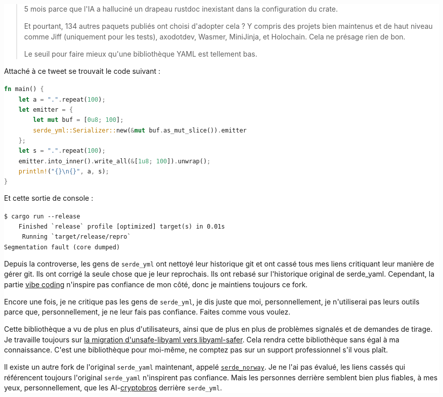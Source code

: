 > 5 mois parce que l'IA a halluciné un drapeau rustdoc inexistant dans la configuration du crate.
>
> Et pourtant, 134 autres paquets publiés ont choisi d'adopter cela ? Y compris des projets bien maintenus et de haut niveau comme Jiff (uniquement pour les tests),
> axodotdev, Wasmer, MiniJinja, et Holochain. Cela ne présage rien de bon.
>
> Le seuil pour faire mieux qu'une bibliothèque YAML est tellement bas.

Attaché à ce tweet se trouvait le code suivant :



```rust
fn main() {
	let a = ".".repeat(100);
	let emitter = {
		let mut buf = [0u8; 100];
		serde_yml::Serializer::new(&mut buf.as_mut_slice()).emitter
	};
	let s = ".".repeat(100);
	emitter.into_inner().write_all(&[1u8; 100]).unwrap();
	println!("{}\n{}", a, s);
}
```

Et cette sortie de console :

```
$ cargo run --release
    Finished `release` profile [optimized] target(s) in 0.01s
     Running `target/release/repro`
Segmentation fault (core dumped)
```
Depuis la controverse, les gens de `serde_yml` ont nettoyé leur historique git et
ont cassé tous mes liens critiquant leur manière de gérer git. Ils ont corrigé la seule
chose que je leur reprochais. Ils ont rebasé sur l'historique original de serde_yaml.
Cependant, la partie [vibe coding](https://fr.wikipedia.org/wiki/Vibe_coding)
n'inspire pas confiance de mon côté, donc je maintiens toujours ce fork.

Encore une fois, je ne critique pas les gens de `serde_yml`, je dis juste que moi,
personnellement, je n'utiliserai pas leurs outils parce que, personnellement, je ne leur fais pas confiance.
Faites comme vous voulez.

Cette bibliothèque a vu de plus en plus d'utilisateurs, ainsi que de plus en plus de problèmes signalés
et de demandes de tirage. Je travaille toujours sur [la migration d'unsafe-libyaml
vers libyaml-safer](https://github.com/acatton/serde-yaml-ng/issues/5). Cela
rendra cette bibliothèque sans égal à ma connaissance. C'est une bibliothèque pour moi-même, ne comptez pas
sur un support professionnel s'il vous plaît.

Il existe un autre fork de l'original `serde_yaml` maintenant, appelé
[`serde_norway`](https://docs.rs/serde_norway/latest/serde_norway/). Je ne l'ai pas
évalué, les liens cassés qui référencent toujours l'original `serde_yaml`
n'inspirent pas confiance. Mais les personnes derrière semblent bien plus
fiables, à mes yeux, personnellement, que les
AI-[cryptobros](https://fr.wiktionary.org/wiki/cryptobro) derrière `serde_yml`.


[Serde]: https://github.com/serde-rs/serde
[YAML]: https://yaml.org/
[GitHub releases]: https://github.com/acatton/serde-yaml-ng/releases
[docs.rs]: https://docs.rs/serde_yaml_ng